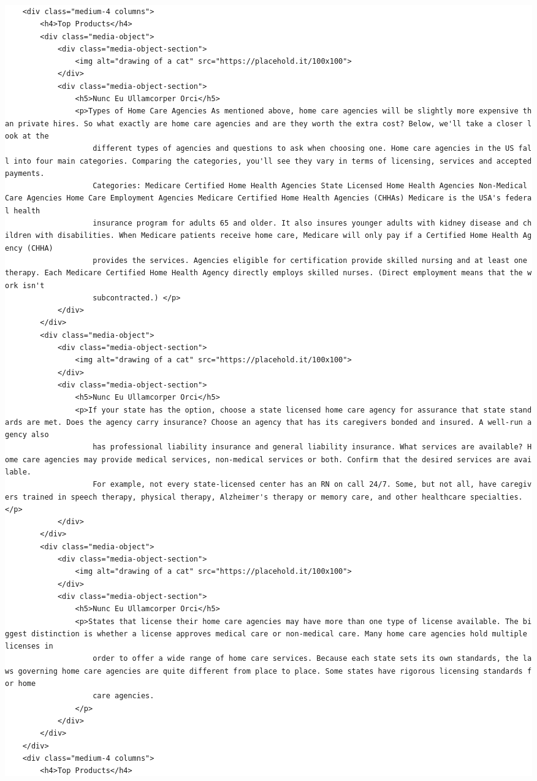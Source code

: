         <div class="medium-4 columns">
            <h4>Top Products</h4>
            <div class="media-object">
                <div class="media-object-section">
                    <img alt="drawing of a cat" src="https://placehold.it/100x100">
                </div>
                <div class="media-object-section">
                    <h5>Nunc Eu Ullamcorper Orci</h5>
                    <p>Types of Home Care Agencies As mentioned above, home care agencies will be slightly more expensive than private hires. So what exactly are home care agencies and are they worth the extra cost? Below, we'll take a closer look at the
                        different types of agencies and questions to ask when choosing one. Home care agencies in the US fall into four main categories. Comparing the categories, you'll see they vary in terms of licensing, services and accepted payments.
                        Categories: Medicare Certified Home Health Agencies State Licensed Home Health Agencies Non-Medical Care Agencies Home Care Employment Agencies Medicare Certified Home Health Agencies (CHHAs) Medicare is the USA's federal health
                        insurance program for adults 65 and older. It also insures younger adults with kidney disease and children with disabilities. When Medicare patients receive home care, Medicare will only pay if a Certified Home Health Agency (CHHA)
                        provides the services. Agencies eligible for certification provide skilled nursing and at least one therapy. Each Medicare Certified Home Health Agency directly employs skilled nurses. (Direct employment means that the work isn't
                        subcontracted.) </p>
                </div>
            </div>
            <div class="media-object">
                <div class="media-object-section">
                    <img alt="drawing of a cat" src="https://placehold.it/100x100">
                </div>
                <div class="media-object-section">
                    <h5>Nunc Eu Ullamcorper Orci</h5>
                    <p>If your state has the option, choose a state licensed home care agency for assurance that state standards are met. Does the agency carry insurance? Choose an agency that has its caregivers bonded and insured. A well-run agency also
                        has professional liability insurance and general liability insurance. What services are available? Home care agencies may provide medical services, non-medical services or both. Confirm that the desired services are available.
                        For example, not every state-licensed center has an RN on call 24/7. Some, but not all, have caregivers trained in speech therapy, physical therapy, Alzheimer's therapy or memory care, and other healthcare specialties. </p>
                </div>
            </div>
            <div class="media-object">
                <div class="media-object-section">
                    <img alt="drawing of a cat" src="https://placehold.it/100x100">
                </div>
                <div class="media-object-section">
                    <h5>Nunc Eu Ullamcorper Orci</h5>
                    <p>States that license their home care agencies may have more than one type of license available. The biggest distinction is whether a license approves medical care or non-medical care. Many home care agencies hold multiple licenses in
                        order to offer a wide range of home care services. Because each state sets its own standards, the laws governing home care agencies are quite different from place to place. Some states have rigorous licensing standards for home
                        care agencies.
                    </p>
                </div>
            </div>
        </div>
        <div class="medium-4 columns">
            <h4>Top Products</h4>